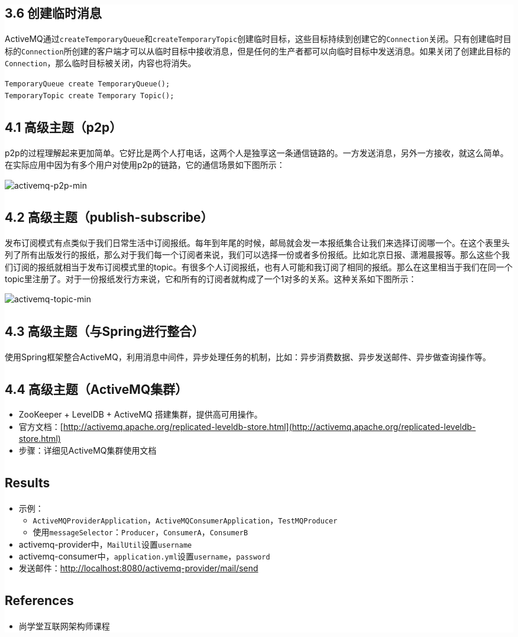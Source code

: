 ## 3.6 创建临时消息
ActiveMQ通过`createTemporaryQueue`和`createTemporaryTopic`创建临时目标，这些目标持续到创建它的`Connection`关闭。只有创建临时目标的`Connection`所创建的客户端才可以从临时目标中接收消息，但是任何的生产者都可以向临时目标中发送消息。如果关闭了创建此目标的`Connection`，那么临时目标被关闭，内容也将消失。
```
TemporaryQueue create TemporaryQueue();
TemporaryTopic create Temporary Topic();
```

## 4.1 高级主题（p2p）
p2p的过程理解起来更加简单。它好比是两个人打电话，这两个人是独享这一条通信链路的。一方发送消息，另外一方接收，就这么简单。在实际应用中因为有多个用户对使用p2p的链路，它的通信场景如下图所示：

![activemq-p2p-min](https://www.wailian.work/images/2018/11/12/activemq-p2p-min.jpg)

## 4.2 高级主题（publish-subscribe）
发布订阅模式有点类似于我们日常生活中订阅报纸。每年到年尾的时候，邮局就会发一本报纸集合让我们来选择订阅哪一个。在这个表里头列了所有出版发行的报纸，那么对于我们每一个订阅者来说，我们可以选择一份或者多份报纸。比如北京日报、潇湘晨报等。那么这些个我们订阅的报纸就相当于发布订阅模式里的topic。有很多个人订阅报纸，也有人可能和我订阅了相同的报纸。那么在这里相当于我们在同一个topic里注册了。对于一份报纸发行方来说，它和所有的订阅者就构成了一个1对多的关系。这种关系如下图所示：

![activemq-topic-min](https://www.wailian.work/images/2018/11/12/activemq-topic-min.jpg)

## 4.3 高级主题（与Spring进行整合）
使用Spring框架整合ActiveMQ，利用消息中间件，异步处理任务的机制，比如：异步消费数据、异步发送邮件、异步做查询操作等。

## 4.4 高级主题（ActiveMQ集群）
- ZooKeeper + LevelDB + ActiveMQ 搭建集群，提供高可用操作。
- 官方文档：[http://activemq.apache.org/replicated-leveldb-store.html](http://activemq.apache.org/replicated-leveldb-store.html)
- 步骤：详细见ActiveMQ集群使用文档

## Results
- 示例：
    - `ActiveMQProviderApplication`，`ActiveMQConsumerApplication`，`TestMQProducer`
    - 使用`messageSelector`：`Producer`，`ConsumerA`，`ConsumerB`
- activemq-provider中，`MailUtil`设置`username`
- activemq-consumer中，`application.yml`设置`username`，`password`
- 发送邮件：[http://localhost:8080/activemq-provider/mail/send](http://localhost:8080/activemq-provider/mail/send)

## References
- 尚学堂互联网架构师课程